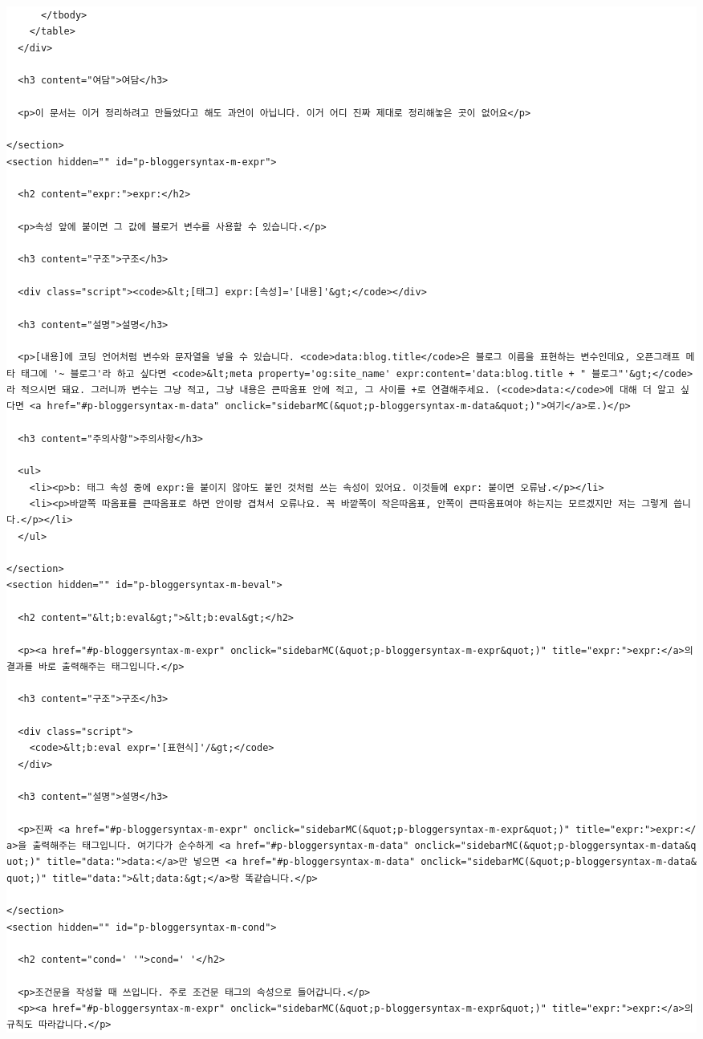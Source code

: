           </tbody>
        </table>
      </div>
      
      <h3 content="여담">여담</h3>
      
      <p>이 문서는 이거 정리하려고 만들었다고 해도 과언이 아닙니다. 이거 어디 진짜 제대로 정리해놓은 곳이 없어요</p>
      
    </section>
    <section hidden="" id="p-bloggersyntax-m-expr">
      
      <h2 content="expr:">expr:</h2>
      
      <p>속성 앞에 붙이면 그 값에 블로거 변수를 사용할 수 있습니다.</p>
      
      <h3 content="구조">구조</h3>
      
      <div class="script"><code>&lt;[태그] expr:[속성]='[내용]'&gt;</code></div>
      
      <h3 content="설명">설명</h3>
      
      <p>[내용]에 코딩 언어처럼 변수와 문자열을 넣을 수 있습니다. <code>data:blog.title</code>은 블로그 이름을 표현하는 변수인데요, 오픈그래프 메타 태그에 '~ 블로그'라 하고 싶다면 <code>&lt;meta property='og:site_name' expr:content='data:blog.title + " 블로그"'&gt;</code>라 적으시면 돼요. 그러니까 변수는 그냥 적고, 그냥 내용은 큰따옴표 안에 적고, 그 사이를 +로 연결해주세요. (<code>data:</code>에 대해 더 알고 싶다면 <a href="#p-bloggersyntax-m-data" onclick="sidebarMC(&quot;p-bloggersyntax-m-data&quot;)">여기</a>로.)</p>
      
      <h3 content="주의사항">주의사항</h3>
      
      <ul>
        <li><p>b: 태그 속성 중에 expr:을 붙이지 않아도 붙인 것처럼 쓰는 속성이 있어요. 이것들에 expr: 붙이면 오류남.</p></li>
        <li><p>바깥쪽 따옴표를 큰따옴표로 하면 안이랑 겹쳐서 오류나요. 꼭 바깥쪽이 작은따옴표, 안쪽이 큰따옴표여야 하는지는 모르겠지만 저는 그렇게 씁니다.</p></li>
      </ul>
      
    </section>
    <section hidden="" id="p-bloggersyntax-m-beval">
      
      <h2 content="&lt;b:eval&gt;">&lt;b:eval&gt;</h2>
      
      <p><a href="#p-bloggersyntax-m-expr" onclick="sidebarMC(&quot;p-bloggersyntax-m-expr&quot;)" title="expr:">expr:</a>의 결과를 바로 출력해주는 태그입니다.</p>
      
      <h3 content="구조">구조</h3>
      
      <div class="script">
        <code>&lt;b:eval expr='[표현식]'/&gt;</code>
      </div>
      
      <h3 content="설명">설명</h3>
      
      <p>진짜 <a href="#p-bloggersyntax-m-expr" onclick="sidebarMC(&quot;p-bloggersyntax-m-expr&quot;)" title="expr:">expr:</a>을 출력해주는 태그입니다. 여기다가 순수하게 <a href="#p-bloggersyntax-m-data" onclick="sidebarMC(&quot;p-bloggersyntax-m-data&quot;)" title="data:">data:</a>만 넣으면 <a href="#p-bloggersyntax-m-data" onclick="sidebarMC(&quot;p-bloggersyntax-m-data&quot;)" title="data:">&lt;data:&gt;</a>랑 똑같습니다.</p>
      
    </section>
    <section hidden="" id="p-bloggersyntax-m-cond">
      
      <h2 content="cond=' '">cond=' '</h2>
      
      <p>조건문을 작성할 때 쓰입니다. 주로 조건문 태그의 속성으로 들어갑니다.</p>
      <p><a href="#p-bloggersyntax-m-expr" onclick="sidebarMC(&quot;p-bloggersyntax-m-expr&quot;)" title="expr:">expr:</a>의 규칙도 따라갑니다.</p>
      